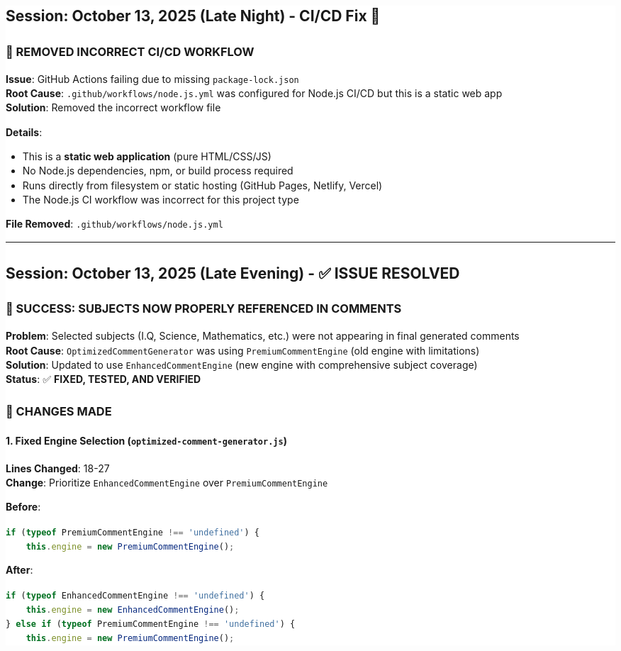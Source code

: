 
## Session: October 13, 2025 (Late Night) - CI/CD Fix 🔧

### 🔧 REMOVED INCORRECT CI/CD WORKFLOW
**Issue**: GitHub Actions failing due to missing `package-lock.json`  
**Root Cause**: `.github/workflows/node.js.yml` was configured for Node.js CI/CD but this is a static web app  
**Solution**: Removed the incorrect workflow file  

**Details**:
- This is a **static web application** (pure HTML/CSS/JS)
- No Node.js dependencies, npm, or build process required
- Runs directly from filesystem or static hosting (GitHub Pages, Netlify, Vercel)
- The Node.js CI workflow was incorrect for this project type

**File Removed**: `.github/workflows/node.js.yml`

---

## Session: October 13, 2025 (Late Evening) - ✅ ISSUE RESOLVED

### 🎉 SUCCESS: SUBJECTS NOW PROPERLY REFERENCED IN COMMENTS

**Problem**: Selected subjects (I.Q, Science, Mathematics, etc.) were not appearing in final generated comments  
**Root Cause**: `OptimizedCommentGenerator` was using `PremiumCommentEngine` (old engine with limitations)  
**Solution**: Updated to use `EnhancedCommentEngine` (new engine with comprehensive subject coverage)  
**Status**: ✅ **FIXED, TESTED, AND VERIFIED**

### 📝 CHANGES MADE

#### 1. **Fixed Engine Selection** (`optimized-comment-generator.js`)
**Lines Changed**: 18-27  
**Change**: Prioritize `EnhancedCommentEngine` over `PremiumCommentEngine`

**Before**:
```javascript
if (typeof PremiumCommentEngine !== 'undefined') {
    this.engine = new PremiumCommentEngine();
```

**After**:
```javascript
if (typeof EnhancedCommentEngine !== 'undefined') {
    this.engine = new EnhancedCommentEngine();
} else if (typeof PremiumCommentEngine !== 'undefined') {
    this.engine = new PremiumCommentEngine();
```
